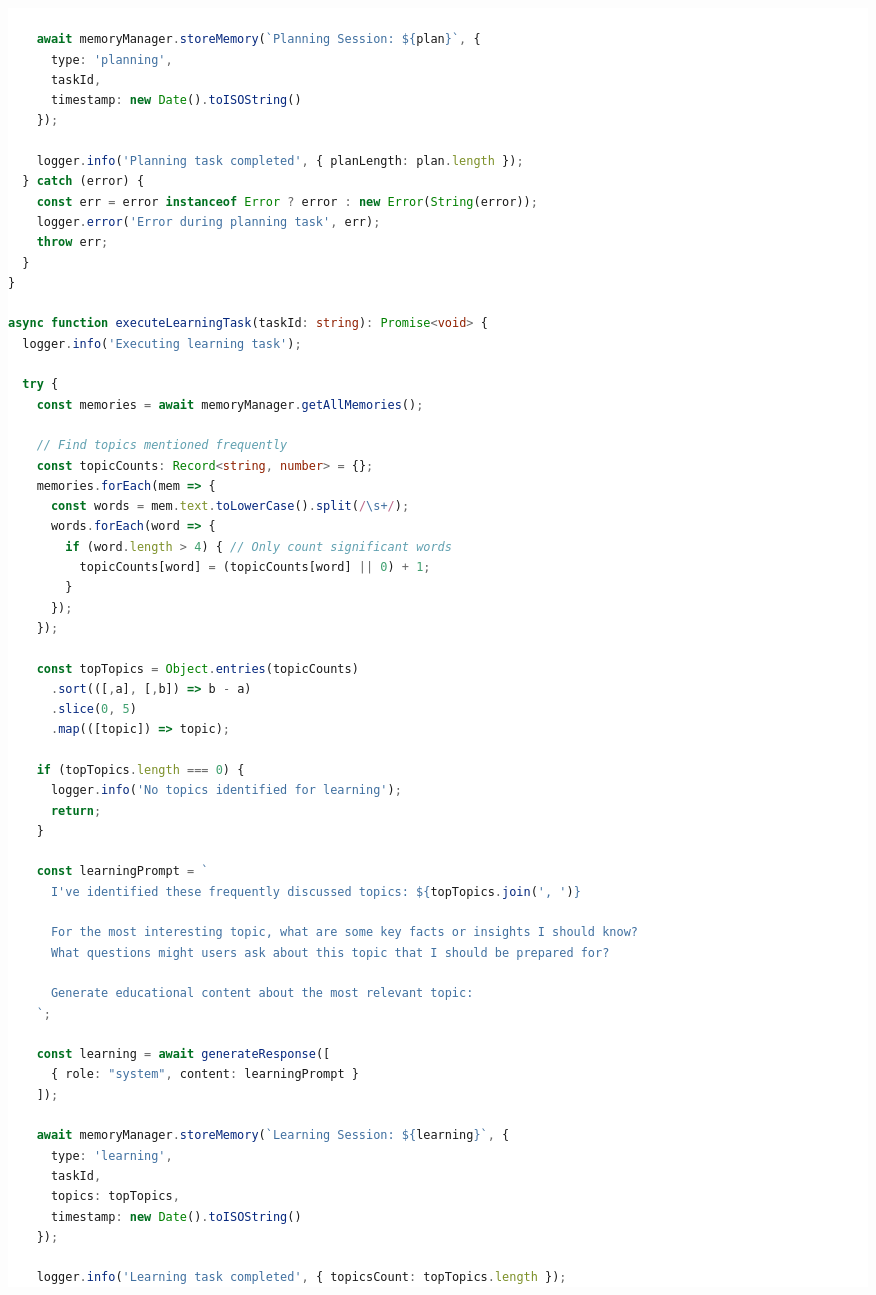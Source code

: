 ```typescript
    
    await memoryManager.storeMemory(`Planning Session: ${plan}`, {
      type: 'planning',
      taskId,
      timestamp: new Date().toISOString()
    });
    
    logger.info('Planning task completed', { planLength: plan.length });
  } catch (error) {
    const err = error instanceof Error ? error : new Error(String(error));
    logger.error('Error during planning task', err);
    throw err;
  }
}

async function executeLearningTask(taskId: string): Promise<void> {
  logger.info('Executing learning task');
  
  try {
    const memories = await memoryManager.getAllMemories();
    
    // Find topics mentioned frequently
    const topicCounts: Record<string, number> = {};
    memories.forEach(mem => {
      const words = mem.text.toLowerCase().split(/\s+/);
      words.forEach(word => {
        if (word.length > 4) { // Only count significant words
          topicCounts[word] = (topicCounts[word] || 0) + 1;
        }
      });
    });
    
    const topTopics = Object.entries(topicCounts)
      .sort(([,a], [,b]) => b - a)
      .slice(0, 5)
      .map(([topic]) => topic);
    
    if (topTopics.length === 0) {
      logger.info('No topics identified for learning');
      return;
    }
    
    const learningPrompt = `
      I've identified these frequently discussed topics: ${topTopics.join(', ')}
      
      For the most interesting topic, what are some key facts or insights I should know?
      What questions might users ask about this topic that I should be prepared for?
      
      Generate educational content about the most relevant topic:
    `;
    
    const learning = await generateResponse([
      { role: "system", content: learningPrompt }
    ]);
    
    await memoryManager.storeMemory(`Learning Session: ${learning}`, {
      type: 'learning',
      taskId,
      topics: topTopics,
      timestamp: new Date().toISOString()
    });
    
    logger.info('Learning task completed', { topicsCount: topTopics.length });
```